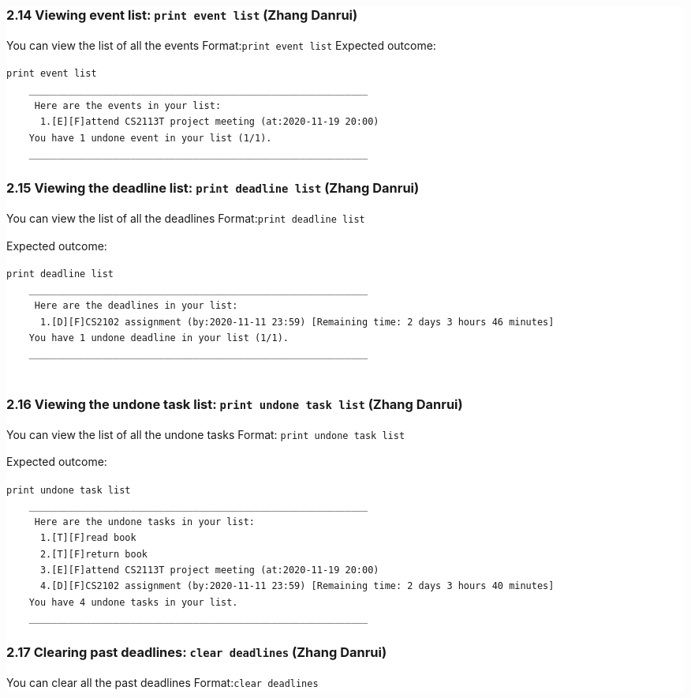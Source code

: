 ### 2.14 Viewing event list: `print event list` (Zhang Danrui)
You can view the list of all the events
Format:`print event list`
Expected outcome:
```
print event list
    ____________________________________________________________
     Here are the events in your list:
      1.[E][F]attend CS2113T project meeting (at:2020-11-19 20:00)
	You have 1 undone event in your list (1/1).
    ____________________________________________________________

```
### 2.15 Viewing the deadline list: `print deadline list` (Zhang Danrui)
You can view the list of all the deadlines
Format:`print deadline list`

Expected outcome:
```
print deadline list
    ____________________________________________________________
     Here are the deadlines in your list:
      1.[D][F]CS2102 assignment (by:2020-11-11 23:59) [Remaining time: 2 days 3 hours 46 minutes]
	You have 1 undone deadline in your list (1/1).
    ____________________________________________________________


```
### 2.16 Viewing the undone task list: `print undone task list` (Zhang Danrui)
You can view the list of all the undone tasks
Format: `print undone task list`

Expected outcome:
```
print undone task list
    ____________________________________________________________
     Here are the undone tasks in your list:
      1.[T][F]read book
      2.[T][F]return book
      3.[E][F]attend CS2113T project meeting (at:2020-11-19 20:00)
      4.[D][F]CS2102 assignment (by:2020-11-11 23:59) [Remaining time: 2 days 3 hours 40 minutes]
	You have 4 undone tasks in your list.
    ____________________________________________________________

```
<div style="page-break-after: always;"></div>

### 2.17 Clearing past deadlines: `clear deadlines` (Zhang Danrui)
You can clear all the past deadlines
Format:`clear deadlines`
